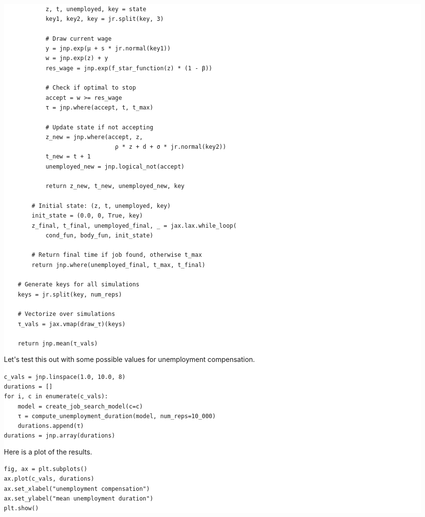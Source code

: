 ```{code-cell} ipython3
            z, t, unemployed, key = state
            key1, key2, key = jr.split(key, 3)
            
            # Draw current wage
            y = jnp.exp(μ + s * jr.normal(key1))
            w = jnp.exp(z) + y
            res_wage = jnp.exp(f_star_function(z) * (1 - β))
            
            # Check if optimal to stop
            accept = w >= res_wage
            τ = jnp.where(accept, t, t_max)
            
            # Update state if not accepting
            z_new = jnp.where(accept, z, 
                                ρ * z + d + σ * jr.normal(key2))
            t_new = t + 1
            unemployed_new = jnp.logical_not(accept)
            
            return z_new, t_new, unemployed_new, key
        
        # Initial state: (z, t, unemployed, key)
        init_state = (0.0, 0, True, key)
        z_final, t_final, unemployed_final, _ = jax.lax.while_loop(
            cond_fun, body_fun, init_state)
        
        # Return final time if job found, otherwise t_max
        return jnp.where(unemployed_final, t_max, t_final)

    # Generate keys for all simulations
    keys = jr.split(key, num_reps)
    
    # Vectorize over simulations
    τ_vals = jax.vmap(draw_τ)(keys)
    
    return jnp.mean(τ_vals)
```

Let's test this out with some possible values for unemployment compensation.

```{code-cell} ipython3
c_vals = jnp.linspace(1.0, 10.0, 8)
durations = []
for i, c in enumerate(c_vals):
    model = create_job_search_model(c=c)
    τ = compute_unemployment_duration(model, num_reps=10_000)
    durations.append(τ)
durations = jnp.array(durations)
```

Here is a plot of the results.

```{code-cell} ipython3
fig, ax = plt.subplots()
ax.plot(c_vals, durations)
ax.set_xlabel("unemployment compensation")
ax.set_ylabel("mean unemployment duration")
plt.show()
```
